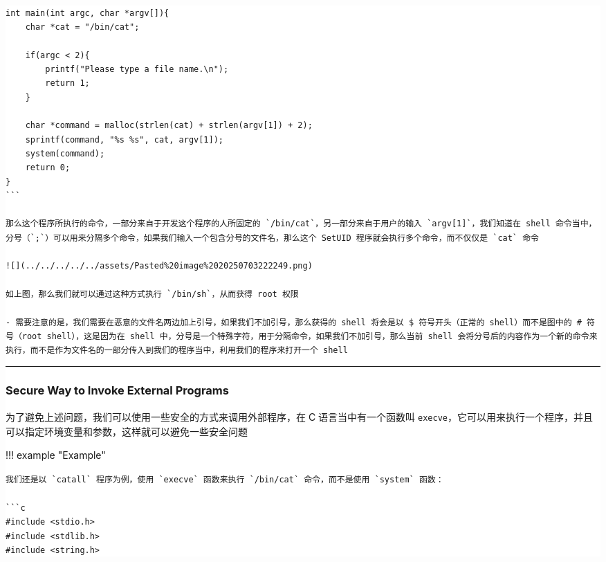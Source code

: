 	int main(int argc, char *argv[]){
		char *cat = "/bin/cat";
		
		if(argc < 2){
			printf("Please type a file name.\n");
			return 1;
		}
		
		char *command = malloc(strlen(cat) + strlen(argv[1]) + 2);
		sprintf(command, "%s %s", cat, argv[1]);
		system(command);
		return 0;
	}
	```
	
	那么这个程序所执行的命令，一部分来自于开发这个程序的人所固定的 `/bin/cat`，另一部分来自于用户的输入 `argv[1]`，我们知道在 shell 命令当中，分号（`;`）可以用来分隔多个命令，如果我们输入一个包含分号的文件名，那么这个 SetUID 程序就会执行多个命令，而不仅仅是 `cat` 命令
	
	![](../../../../../assets/Pasted%20image%2020250703222249.png)
	
	如上图，那么我们就可以通过这种方式执行 `/bin/sh`，从而获得 root 权限
	
	- 需要注意的是，我们需要在恶意的文件名两边加上引号，如果我们不加引号，那么获得的 shell 将会是以 $ 符号开头（正常的 shell）而不是图中的 # 符号（root shell），这是因为在 shell 中，分号是一个特殊字符，用于分隔命令，如果我们不加引号，那么当前 shell 会将分号后的内容作为一个新的命令来执行，而不是作为文件名的一部分传入到我们的程序当中，利用我们的程序来打开一个 shell
***
### Secure Way to Invoke External Programs

为了避免上述问题，我们可以使用一些安全的方式来调用外部程序，在 C 语言当中有一个函数叫 `execve`，它可以用来执行一个程序，并且可以指定环境变量和参数，这样就可以避免一些安全问题

!!! example "Example"

	我们还是以 `catall` 程序为例，使用 `execve` 函数来执行 `/bin/cat` 命令，而不是使用 `system` 函数：
	
	```c
	#include <stdio.h>
	#include <stdlib.h>
	#include <string.h>
	